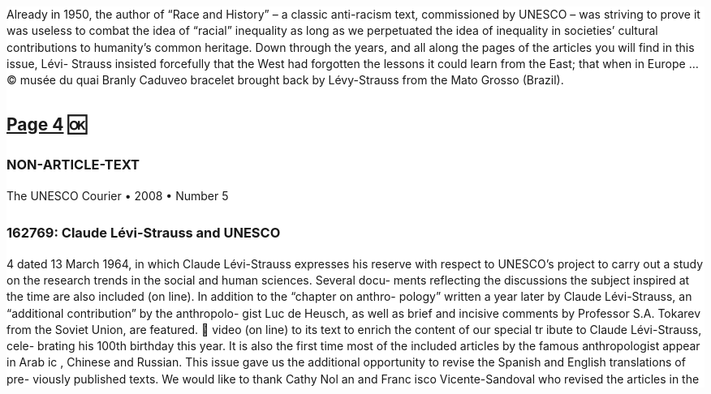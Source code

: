 Already in 1950, the author of 
“Race and History” – a classic 
anti-racism text, commissioned by 
UNESCO – was striving to prove it 
was useless to combat the idea of 
“racial” inequality as long as we 
perpetuated the idea of inequality 
in societies’ cultural contributions 
to humanity’s common heritage. 
Down through the years, and 
all along the pages of the articles 
you will find in this issue, Lévi-
Strauss insisted forcefully that the 
West had forgotten the lessons it 
could learn from the East; that 
when in Europe  … 
© musée du quai Branly
Caduveo bracelet brought back by Lévy-Strauss from the Mato Grosso (Brazil).
## [Page 4](https://demo.humlab.umu.se/courier/162711eng.pdf#page=4) 🆗
### NON-ARTICLE-TEXT
The UNESCO Courier • 2008 • Number 5

### 162769: Claude Lévi-Strauss and UNESCO
4
dated 13 March 1964, in which 
Claude Lévi-Strauss expresses his 
reserve with respect to UNESCO’s 
project to carry out a study on the 
research trends in the social and 
human sciences. Several docu-
ments reflecting the discussions 
the subject inspired at the time 
are also included (on line). In 
addition to the “chapter on anthro-
pology” written a year later by 
Claude Lévi-Strauss, an “additional 
contribution” by the anthropolo-
gist Luc de Heusch, as well as brief 
and incisive comments by Professor 
S.A. Tokarev from the Soviet 
Union, are featured. 
video (on line) to its text 
to enrich the content of 
our special tr ibute to 
Claude Lévi-Strauss, cele-
brating his 100th birthday 
this year. It is also the first 
time most of the included 
articles by the famous 
anthropologist appear in 
Arab ic ,  Chinese  and 
 Russian. This issue gave us 
the additional opportunity 
to revise the Spanish and 
English translations of pre-
viously published texts. We 
would like to thank Cathy 
Nol an and Franc isco 
Vicente-Sandoval who 
revised the articles in the 